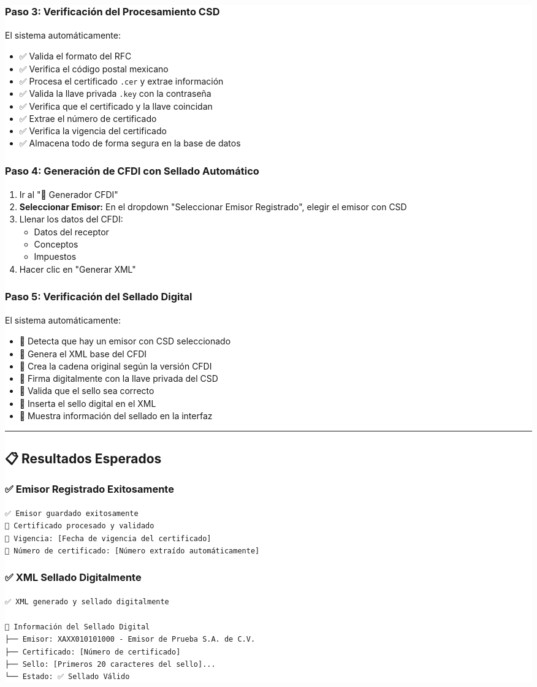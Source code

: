 ### Paso 3: Verificación del Procesamiento CSD
El sistema automáticamente:
- ✅ Valida el formato del RFC
- ✅ Verifica el código postal mexicano
- ✅ Procesa el certificado `.cer` y extrae información
- ✅ Valida la llave privada `.key` con la contraseña
- ✅ Verifica que el certificado y la llave coincidan
- ✅ Extrae el número de certificado
- ✅ Verifica la vigencia del certificado
- ✅ Almacena todo de forma segura en la base de datos

### Paso 4: Generación de CFDI con Sellado Automático
1. Ir al "🚀 Generador CFDI"
2. **Seleccionar Emisor:** En el dropdown "Seleccionar Emisor Registrado", elegir el emisor con CSD
3. Llenar los datos del CFDI:
   - Datos del receptor
   - Conceptos
   - Impuestos
4. Hacer clic en "Generar XML"

### Paso 5: Verificación del Sellado Digital
El sistema automáticamente:
- 🔐 Detecta que hay un emisor con CSD seleccionado
- 🔐 Genera el XML base del CFDI
- 🔐 Crea la cadena original según la versión CFDI
- 🔐 Firma digitalmente con la llave privada del CSD
- 🔐 Valida que el sello sea correcto
- 🔐 Inserta el sello digital en el XML
- 🔐 Muestra información del sellado en la interfaz

---

## 📋 Resultados Esperados

### ✅ Emisor Registrado Exitosamente
```
✅ Emisor guardado exitosamente
🔐 Certificado procesado y validado
📅 Vigencia: [Fecha de vigencia del certificado]
🔢 Número de certificado: [Número extraído automáticamente]
```

### ✅ XML Sellado Digitalmente
```
✅ XML generado y sellado digitalmente

🔐 Información del Sellado Digital
├── Emisor: XAXX010101000 - Emisor de Prueba S.A. de C.V.
├── Certificado: [Número de certificado]
├── Sello: [Primeros 20 caracteres del sello]...
└── Estado: ✅ Sellado Válido
```
